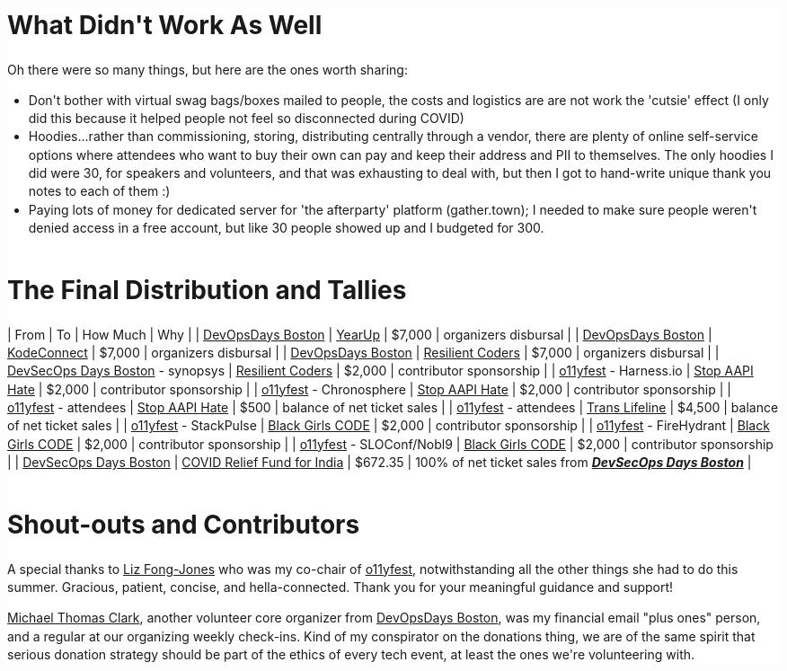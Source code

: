 
# What Didn't Work As Well

Oh there were so many things, but here are the ones worth sharing:

- Don't bother with virtual swag bags/boxes mailed to people, the costs and logistics are are not work the 'cutsie' effect (I only did this because it helped people not feel so disconnected during COVID)
- Hoodies...rather than commissioning, storing, distributing centrally through a vendor, there are plenty of online self-service options where attendees who want to buy their own can pay and keep their address and PII to themselves. The only hoodies I did were 30, for speakers and volunteers, and that was exhausting to deal with, but then I got to hand-write unique thank you notes to each of them :)
- Paying lots of money for dedicated server for 'the afterparty' platform (gather.town); I needed to make sure people weren't denied access in a free account, but like 30 people showed up and I budgeted for 300.

# The Final Distribution and Tallies

| From | To | How Much | Why |
| [DevOpsDays Boston](https://devopsdaysbos.org/) | [YearUp](https://www.yearup.org/) | $7,000 | organizers disbursal |
| [DevOpsDays Boston](https://devopsdaysbos.org/) | [KodeConnect](https://kodeconnect.org/) | $7,000 | organizers disbursal |
| [DevOpsDays Boston](https://devopsdaysbos.org/) | [Resilient Coders](https://www.resilientcoders.org/) | $7,000 | organizers disbursal |
| [DevSecOps Days Boston](https://devsecopsdaysboston.org) - synopsys | [Resilient Coders](https://www.resilientcoders.org/) | $2,000 | contributor sponsorship |
| [o11yfest](https://o11yfest.org) - Harness.io | [Stop AAPI Hate](https://stopaapihate.org/) | $2,000 | contributor sponsorship |
| [o11yfest](https://o11yfest.org) - Chronosphere | [Stop AAPI Hate](https://stopaapihate.org/) | $2,000 | contributor sponsorship |
| [o11yfest](https://o11yfest.org) - attendees | [Stop AAPI Hate](https://stopaapihate.org/) | $500 | balance of net ticket sales |
| [o11yfest](https://o11yfest.org) - attendees | [Trans Lifeline](https://translifeline.org/) | $4,500 | balance of net ticket sales |
| [o11yfest](https://o11yfest.org) - StackPulse | [Black Girls CODE](https://www.blackgirlscode.com/) | $2,000 | contributor sponsorship |
| [o11yfest](https://o11yfest.org) - FireHydrant | [Black Girls CODE](https://www.blackgirlscode.com/) | $2,000 | contributor sponsorship |
| [o11yfest](https://o11yfest.org) - SLOConf/Nobl9 | [Black Girls CODE](https://www.blackgirlscode.com/) | $2,000 | contributor sponsorship |
| [DevSecOps Days Boston](https://devsecopsdaysboston.org) | [COVID Relief Fund for India](https://aidindia.org/donate/covid-relief-fund/) | $672.35 | 100% of net ticket sales from ***[DevSecOps Days Boston](https://devsecopsdaysboston.org)*** |

# Shout-outs and Contributors

A special thanks to [Liz Fong-Jones](https://twitter.com/lizthegrey) who was my co-chair of [o11yfest](https://o11yfest.org), notwithstanding all the other things she had to do this summer. Gracious, patient, concise, and hella-connected. Thank you for your meaningful guidance and support!

[Michael Thomas Clark](https://www.linkedin.com/in/michaeltclark/), another volunteer core organizer from [DevOpsDays Boston](https://devopsdaysbos.org/), was my financial email "plus ones" person, and a regular at our organizing weekly check-ins. Kind of my conspirator on the donations thing, we are of the same spirit that serious donation strategy should be part of the ethics of every tech event, at least the ones we're volunteering with.
